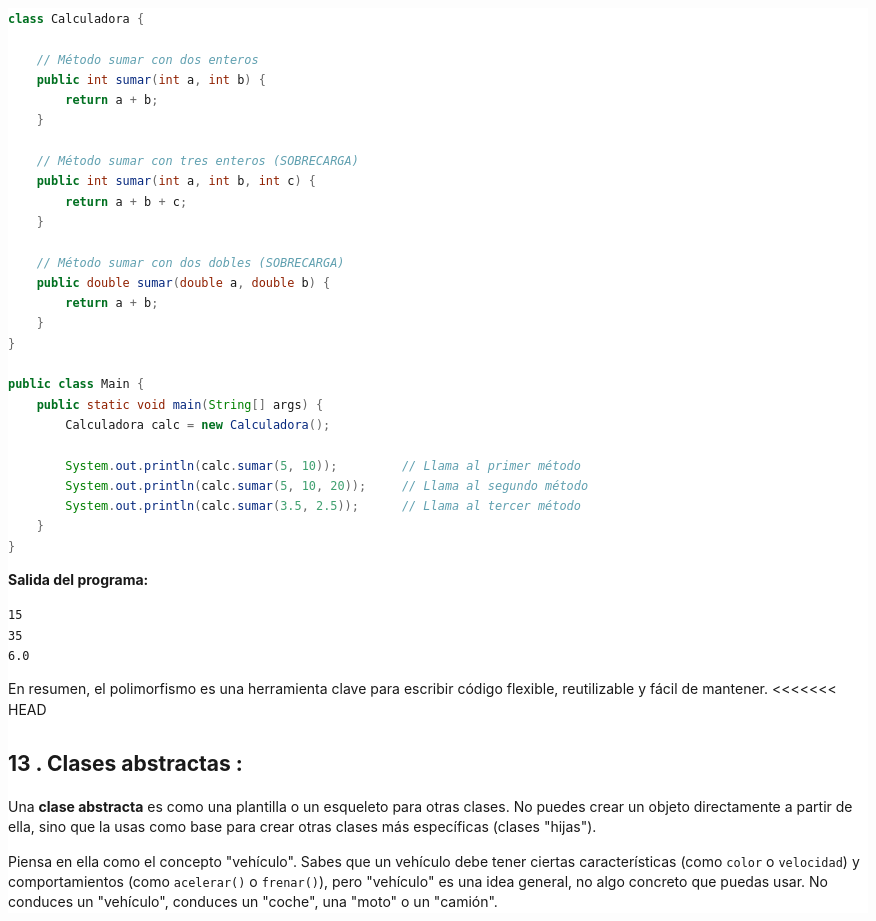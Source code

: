 
```java
class Calculadora {

    // Método sumar con dos enteros
    public int sumar(int a, int b) {
        return a + b;
    }

    // Método sumar con tres enteros (SOBRECARGA)
    public int sumar(int a, int b, int c) {
        return a + b + c;
    }

    // Método sumar con dos dobles (SOBRECARGA)
    public double sumar(double a, double b) {
        return a + b;
    }
}

public class Main {
    public static void main(String[] args) {
        Calculadora calc = new Calculadora();
        
        System.out.println(calc.sumar(5, 10));         // Llama al primer método
        System.out.println(calc.sumar(5, 10, 20));     // Llama al segundo método
        System.out.println(calc.sumar(3.5, 2.5));      // Llama al tercer método
    }
}
```

**Salida del programa:**

```
15
35
6.0
```

En resumen, el polimorfismo es una herramienta clave para escribir código flexible, reutilizable y fácil de mantener.
<<<<<<< HEAD

## 13 . Clases abstractas :

Una **clase abstracta** es como una plantilla o un esqueleto para otras clases. No puedes crear un objeto directamente a partir de ella, sino que la usas como base para crear otras clases más específicas (clases "hijas").

Piensa en ella como el concepto "vehículo". Sabes que un vehículo debe tener ciertas características (como `color` o `velocidad`) y comportamientos (como `acelerar()` o `frenar()`), pero "vehículo" es una idea general, no algo concreto que puedas usar. No conduces un "vehículo", conduces un "coche", una "moto" o un "camión".
